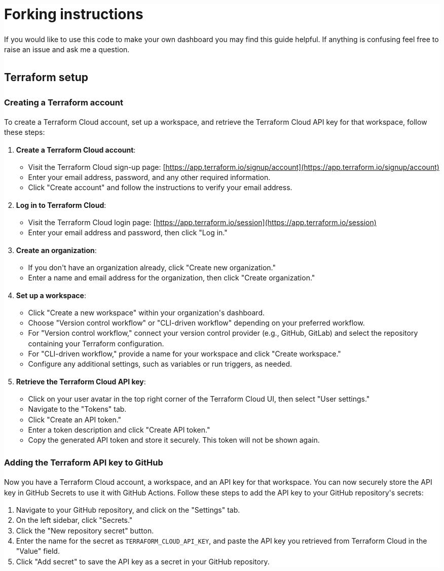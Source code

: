 # Forking instructions

If you would like to use this code to make your own dashboard you may find this guide helpful. If anything is confusing feel free to raise an issue and ask me a question.

## Terraform setup

### Creating a Terraform account

To create a Terraform Cloud account, set up a workspace, and retrieve the Terraform Cloud API key for that workspace, follow these steps:

1. **Create a Terraform Cloud account**:
    - Visit the Terraform Cloud sign-up page: [https://app.terraform.io/signup/account](https://app.terraform.io/signup/account)
    - Enter your email address, password, and any other required information.
    - Click "Create account" and follow the instructions to verify your email address.

2. **Log in to Terraform Cloud**:
    - Visit the Terraform Cloud login page: [https://app.terraform.io/session](https://app.terraform.io/session)
    - Enter your email address and password, then click "Log in."

3. **Create an organization**:
    - If you don't have an organization already, click "Create new organization."
    - Enter a name and email address for the organization, then click "Create organization."

4. **Set up a workspace**:
    - Click "Create a new workspace" within your organization's dashboard.
    - Choose "Version control workflow" or "CLI-driven workflow" depending on your preferred workflow.
    - For "Version control workflow," connect your version control provider (e.g., GitHub, GitLab) and select the repository containing your Terraform configuration.
    - For "CLI-driven workflow," provide a name for your workspace and click "Create workspace."
    - Configure any additional settings, such as variables or run triggers, as needed.

5. **Retrieve the Terraform Cloud API key**:
    - Click on your user avatar in the top right corner of the Terraform Cloud UI, then select "User settings."
    - Navigate to the "Tokens" tab.
    - Click "Create an API token."
    - Enter a token description and click "Create API token."
    - Copy the generated API token and store it securely. This token will not be shown again.

### Adding the Terraform API key to GitHub

Now you have a Terraform Cloud account, a workspace, and an API key for that workspace. You can now securely store the API key in GitHub Secrets to use it with GitHub Actions. Follow these steps to add the API key to your GitHub repository's secrets:

1. Navigate to your GitHub repository, and click on the "Settings" tab.
2. On the left sidebar, click "Secrets."
3. Click the "New repository secret" button.
4. Enter the name for the secret as `TERRAFORM_CLOUD_API_KEY`, and paste the API key you retrieved from Terraform Cloud in the "Value" field.
5. Click "Add secret" to save the API key as a secret in your GitHub repository.
